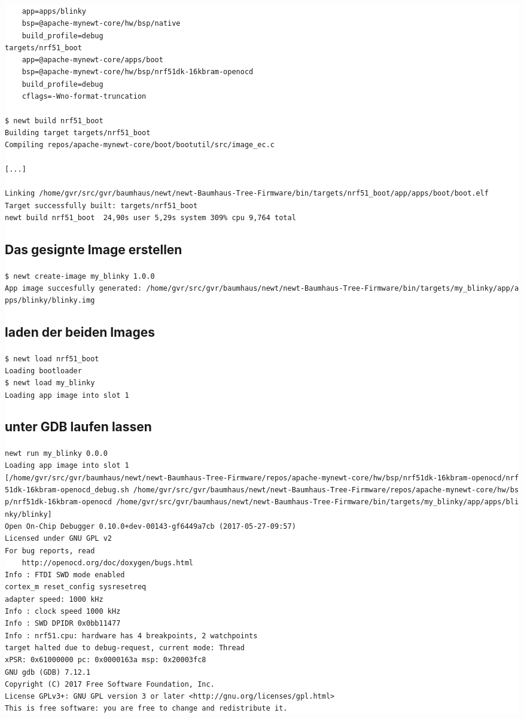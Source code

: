 ```shell
    app=apps/blinky
    bsp=@apache-mynewt-core/hw/bsp/native
    build_profile=debug
targets/nrf51_boot
    app=@apache-mynewt-core/apps/boot
    bsp=@apache-mynewt-core/hw/bsp/nrf51dk-16kbram-openocd
    build_profile=debug
    cflags=-Wno-format-truncation 

$ newt build nrf51_boot
Building target targets/nrf51_boot
Compiling repos/apache-mynewt-core/boot/bootutil/src/image_ec.c

[...]

Linking /home/gvr/src/gvr/baumhaus/newt/newt-Baumhaus-Tree-Firmware/bin/targets/nrf51_boot/app/apps/boot/boot.elf
Target successfully built: targets/nrf51_boot
newt build nrf51_boot  24,90s user 5,29s system 309% cpu 9,764 total
```

## Das gesignte Image erstellen

```shell
$ newt create-image my_blinky 1.0.0
App image succesfully generated: /home/gvr/src/gvr/baumhaus/newt/newt-Baumhaus-Tree-Firmware/bin/targets/my_blinky/app/apps/blinky/blinky.img
```

## laden der beiden Images

```shell
$ newt load nrf51_boot
Loading bootloader
$ newt load my_blinky
Loading app image into slot 1
```

## unter GDB laufen lassen

```shell
newt run my_blinky 0.0.0
Loading app image into slot 1
[/home/gvr/src/gvr/baumhaus/newt/newt-Baumhaus-Tree-Firmware/repos/apache-mynewt-core/hw/bsp/nrf51dk-16kbram-openocd/nrf51dk-16kbram-openocd_debug.sh /home/gvr/src/gvr/baumhaus/newt/newt-Baumhaus-Tree-Firmware/repos/apache-mynewt-core/hw/bsp/nrf51dk-16kbram-openocd /home/gvr/src/gvr/baumhaus/newt/newt-Baumhaus-Tree-Firmware/bin/targets/my_blinky/app/apps/blinky/blinky]
Open On-Chip Debugger 0.10.0+dev-00143-gf6449a7cb (2017-05-27-09:57)
Licensed under GNU GPL v2
For bug reports, read
	http://openocd.org/doc/doxygen/bugs.html
Info : FTDI SWD mode enabled
cortex_m reset_config sysresetreq
adapter speed: 1000 kHz
Info : clock speed 1000 kHz
Info : SWD DPIDR 0x0bb11477
Info : nrf51.cpu: hardware has 4 breakpoints, 2 watchpoints
target halted due to debug-request, current mode: Thread 
xPSR: 0x61000000 pc: 0x0000163a msp: 0x20003fc8
GNU gdb (GDB) 7.12.1
Copyright (C) 2017 Free Software Foundation, Inc.
License GPLv3+: GNU GPL version 3 or later <http://gnu.org/licenses/gpl.html>
This is free software: you are free to change and redistribute it.
```